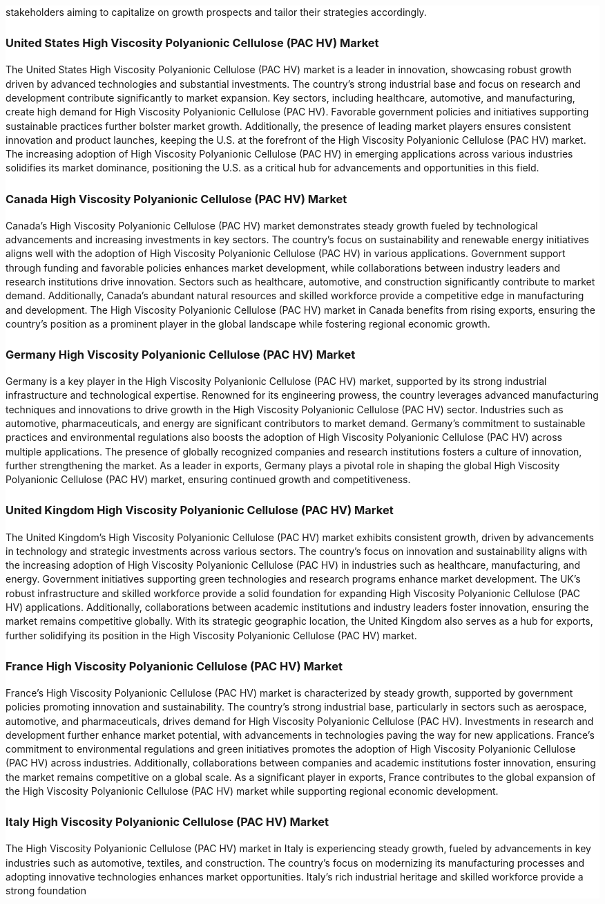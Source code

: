 stakeholders aiming to capitalize on growth prospects and tailor their strategies accordingly.</p><h3>United States High Viscosity Polyanionic Cellulose (PAC HV) Market</h3><p>The United States High Viscosity Polyanionic Cellulose (PAC HV) market is a leader in innovation, showcasing robust growth driven by advanced technologies and substantial investments. The country&rsquo;s strong industrial base and focus on research and development contribute significantly to market expansion. Key sectors, including healthcare, automotive, and manufacturing, create high demand for High Viscosity Polyanionic Cellulose (PAC HV). Favorable government policies and initiatives supporting sustainable practices further bolster market growth. Additionally, the presence of leading market players ensures consistent innovation and product launches, keeping the U.S. at the forefront of the High Viscosity Polyanionic Cellulose (PAC HV) market. The increasing adoption of High Viscosity Polyanionic Cellulose (PAC HV) in emerging applications across various industries solidifies its market dominance, positioning the U.S. as a critical hub for advancements and opportunities in this field.</p><h3>Canada High Viscosity Polyanionic Cellulose (PAC HV) Market</h3><p>Canada&rsquo;s High Viscosity Polyanionic Cellulose (PAC HV) market demonstrates steady growth fueled by technological advancements and increasing investments in key sectors. The country&rsquo;s focus on sustainability and renewable energy initiatives aligns well with the adoption of High Viscosity Polyanionic Cellulose (PAC HV) in various applications. Government support through funding and favorable policies enhances market development, while collaborations between industry leaders and research institutions drive innovation. Sectors such as healthcare, automotive, and construction significantly contribute to market demand. Additionally, Canada&rsquo;s abundant natural resources and skilled workforce provide a competitive edge in manufacturing and development. The High Viscosity Polyanionic Cellulose (PAC HV) market in Canada benefits from rising exports, ensuring the country&rsquo;s position as a prominent player in the global landscape while fostering regional economic growth.</p><h3>Germany High Viscosity Polyanionic Cellulose (PAC HV) Market</h3><p>Germany is a key player in the High Viscosity Polyanionic Cellulose (PAC HV) market, supported by its strong industrial infrastructure and technological expertise. Renowned for its engineering prowess, the country leverages advanced manufacturing techniques and innovations to drive growth in the High Viscosity Polyanionic Cellulose (PAC HV) sector. Industries such as automotive, pharmaceuticals, and energy are significant contributors to market demand. Germany&rsquo;s commitment to sustainable practices and environmental regulations also boosts the adoption of High Viscosity Polyanionic Cellulose (PAC HV) across multiple applications. The presence of globally recognized companies and research institutions fosters a culture of innovation, further strengthening the market. As a leader in exports, Germany plays a pivotal role in shaping the global High Viscosity Polyanionic Cellulose (PAC HV) market, ensuring continued growth and competitiveness.</p><h3>United Kingdom High Viscosity Polyanionic Cellulose (PAC HV) Market</h3><p>The United Kingdom&rsquo;s High Viscosity Polyanionic Cellulose (PAC HV) market exhibits consistent growth, driven by advancements in technology and strategic investments across various sectors. The country&rsquo;s focus on innovation and sustainability aligns with the increasing adoption of High Viscosity Polyanionic Cellulose (PAC HV) in industries such as healthcare, manufacturing, and energy. Government initiatives supporting green technologies and research programs enhance market development. The UK&rsquo;s robust infrastructure and skilled workforce provide a solid foundation for expanding High Viscosity Polyanionic Cellulose (PAC HV) applications. Additionally, collaborations between academic institutions and industry leaders foster innovation, ensuring the market remains competitive globally. With its strategic geographic location, the United Kingdom also serves as a hub for exports, further solidifying its position in the High Viscosity Polyanionic Cellulose (PAC HV) market.</p><h3>France High Viscosity Polyanionic Cellulose (PAC HV) Market</h3><p>France&rsquo;s High Viscosity Polyanionic Cellulose (PAC HV) market is characterized by steady growth, supported by government policies promoting innovation and sustainability. The country&rsquo;s strong industrial base, particularly in sectors such as aerospace, automotive, and pharmaceuticals, drives demand for High Viscosity Polyanionic Cellulose (PAC HV). Investments in research and development further enhance market potential, with advancements in technologies paving the way for new applications. France&rsquo;s commitment to environmental regulations and green initiatives promotes the adoption of High Viscosity Polyanionic Cellulose (PAC HV) across industries. Additionally, collaborations between companies and academic institutions foster innovation, ensuring the market remains competitive on a global scale. As a significant player in exports, France contributes to the global expansion of the High Viscosity Polyanionic Cellulose (PAC HV) market while supporting regional economic development.</p><h3>Italy High Viscosity Polyanionic Cellulose (PAC HV) Market</h3><p>The High Viscosity Polyanionic Cellulose (PAC HV) market in Italy is experiencing steady growth, fueled by advancements in key industries such as automotive, textiles, and construction. The country&rsquo;s focus on modernizing its manufacturing processes and adopting innovative technologies enhances market opportunities. Italy&rsquo;s rich industrial heritage and skilled workforce provide a strong foundation